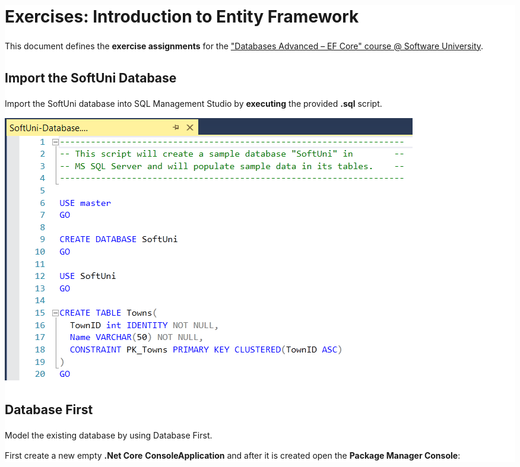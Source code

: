 # Exercises: Introduction to Entity Framework

This document defines the **exercise assignments** for the ["Databases
Advanced – EF Core" course @ Software
University](https://softuni.bg/trainings/2251/databases-advanced-entity-framework-february-2019).

## Import the SoftUni Database

Import the SoftUni database into SQL Management Studio by **executing**
the provided **.sql** script.

![C:\\Users\\bdanc\\AppData\\Local\\Microsoft\\Windows\\INetCache\\Content.Word\\9e7514d14850a8c05de665ebef19ea1f.png](./media/image1.png)

## Database First

Model the existing database by using Database First.

First create a new empty **.Net Core** **ConsoleApplication** and after
it is created open the **Package Manager Console**:
